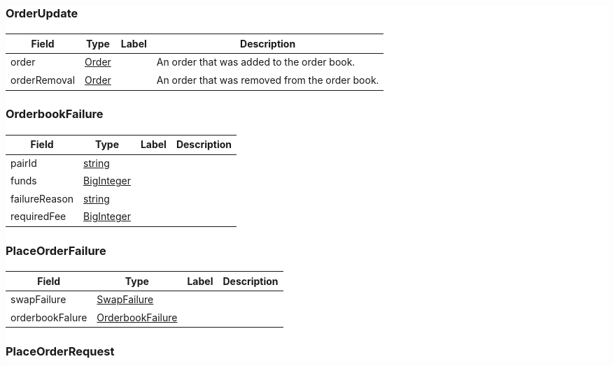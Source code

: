 




<a name="lssdrpc.OrderUpdate"></a>

### OrderUpdate



| Field | Type | Label | Description |
| ----- | ---- | ----- | ----------- |
| order | [Order](#lssdrpc.Order) |  | An order that was added to the order book. |
| orderRemoval | [Order](#lssdrpc.Order) |  | An order that was removed from the order book. |






<a name="lssdrpc.OrderbookFailure"></a>

### OrderbookFailure



| Field | Type | Label | Description |
| ----- | ---- | ----- | ----------- |
| pairId | [string](#string) |  |  |
| funds | [BigInteger](#lssdrpc.BigInteger) |  |  |
| failureReason | [string](#string) |  |  |
| requiredFee | [BigInteger](#lssdrpc.BigInteger) |  |  |






<a name="lssdrpc.PlaceOrderFailure"></a>

### PlaceOrderFailure



| Field | Type | Label | Description |
| ----- | ---- | ----- | ----------- |
| swapFailure | [SwapFailure](#lssdrpc.SwapFailure) |  |  |
| orderbookFalure | [OrderbookFailure](#lssdrpc.OrderbookFailure) |  |  |






<a name="lssdrpc.PlaceOrderRequest"></a>

### PlaceOrderRequest

